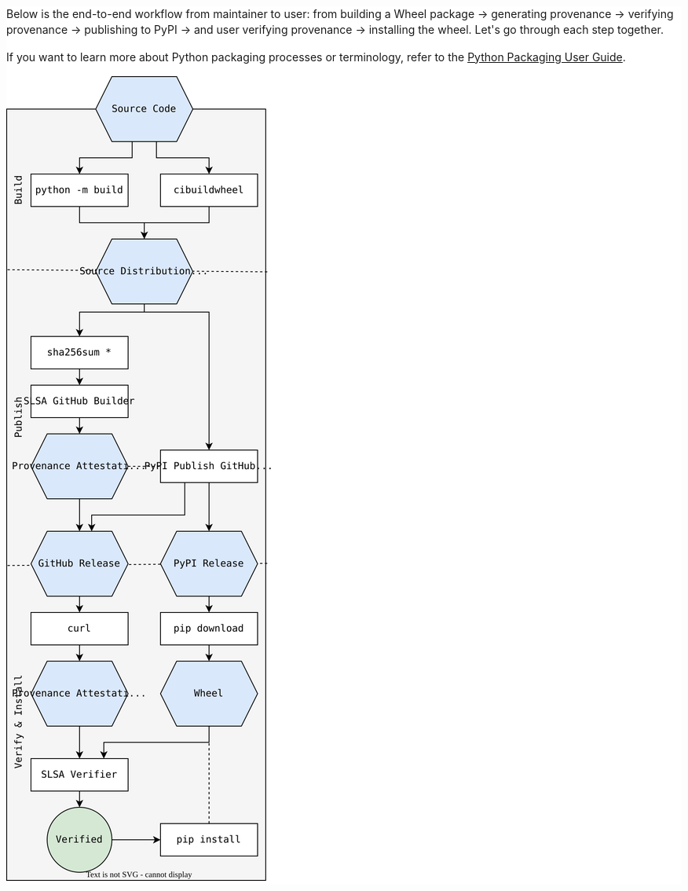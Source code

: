 Below is the end-to-end workflow from maintainer to user: from building a Wheel package -> generating provenance -> verifying provenance -> publishing to PyPI -> and user verifying provenance -> installing the wheel. Let's go through each step together.

If you want to learn more about Python packaging processes or terminology, refer to the [Python Packaging User Guide](https://packaging.python.org/en/latest/overview/#packaging-python-libraries-and-tools).

![End-to-end workflow](workflows.svg)

